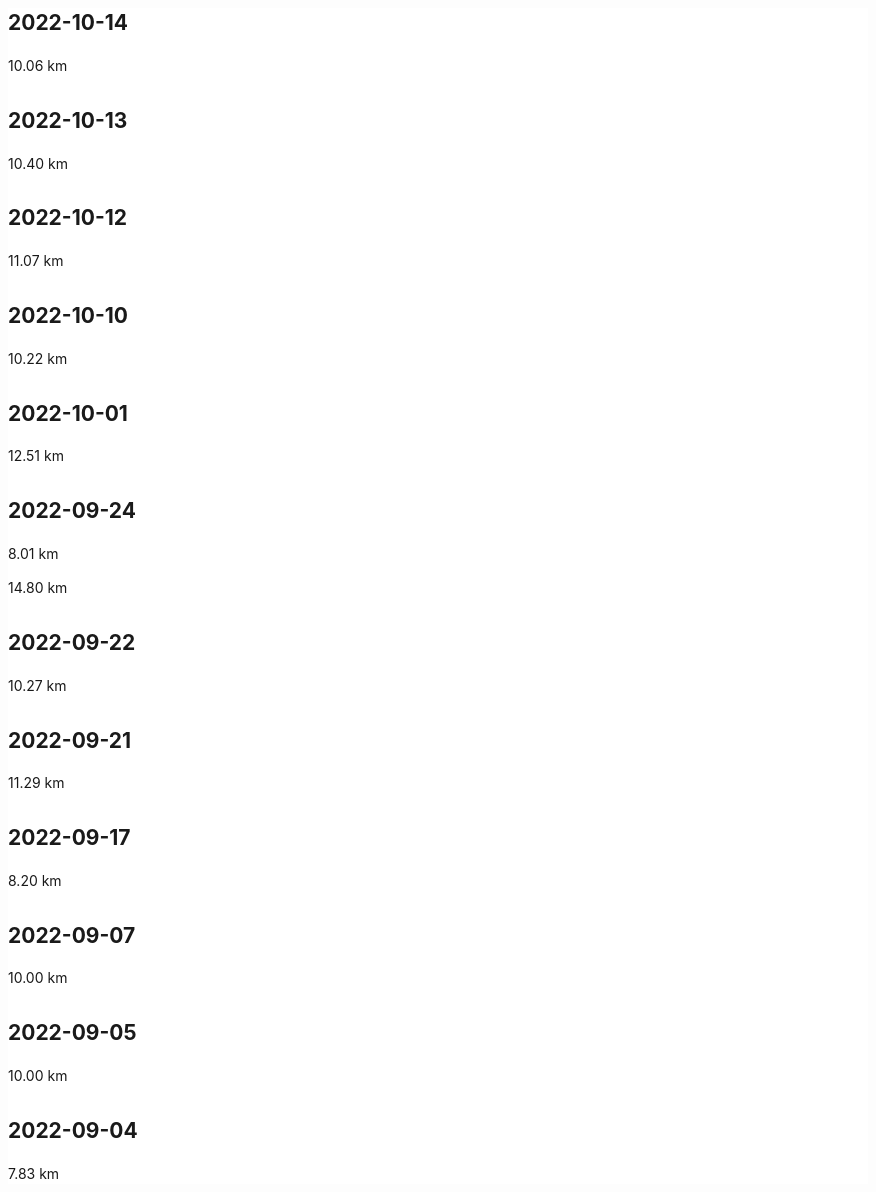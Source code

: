 ## 2022-10-14

10.06 km

## 2022-10-13

10.40 km

## 2022-10-12

11.07 km

## 2022-10-10

10.22 km

## 2022-10-01

12.51 km

## 2022-09-24

8.01 km

14.80 km

## 2022-09-22

10.27 km

## 2022-09-21

11.29 km

## 2022-09-17

8.20 km

## 2022-09-07

10.00 km

## 2022-09-05

10.00 km

## 2022-09-04

7.83 km

